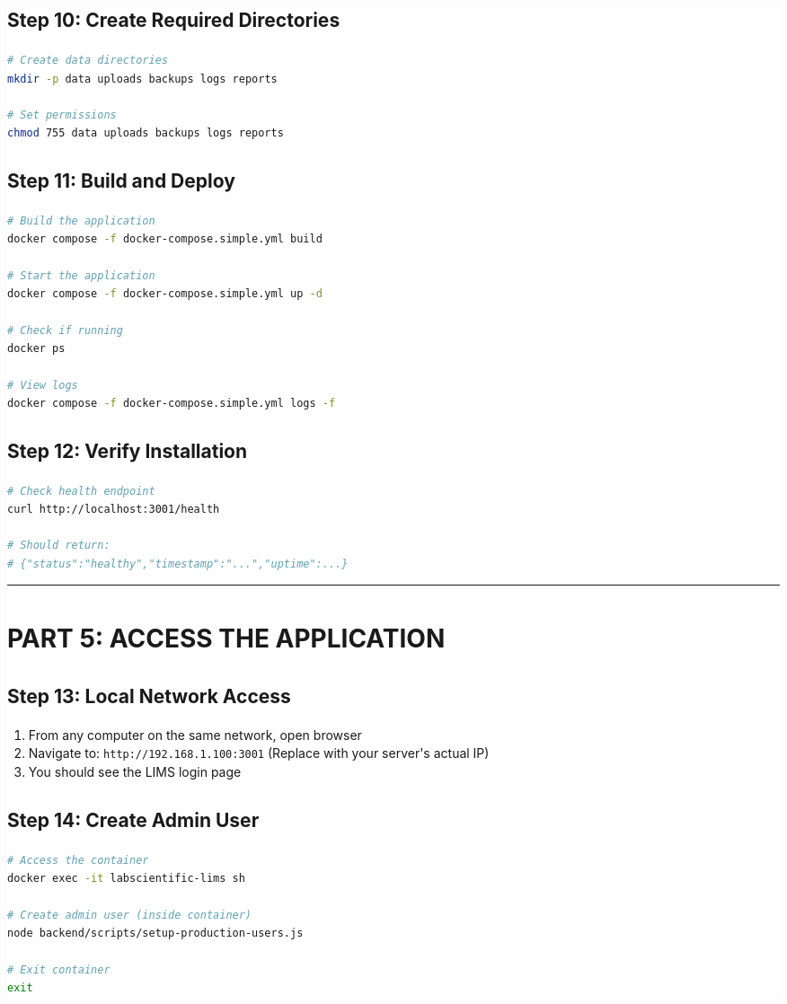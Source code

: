 ## Step 10: Create Required Directories

```bash
# Create data directories
mkdir -p data uploads backups logs reports

# Set permissions
chmod 755 data uploads backups logs reports
```

## Step 11: Build and Deploy

```bash
# Build the application
docker compose -f docker-compose.simple.yml build

# Start the application
docker compose -f docker-compose.simple.yml up -d

# Check if running
docker ps

# View logs
docker compose -f docker-compose.simple.yml logs -f
```

## Step 12: Verify Installation

```bash
# Check health endpoint
curl http://localhost:3001/health

# Should return:
# {"status":"healthy","timestamp":"...","uptime":...}
```

---

# PART 5: ACCESS THE APPLICATION

## Step 13: Local Network Access

1. From any computer on the same network, open browser
2. Navigate to: `http://192.168.1.100:3001`
   (Replace with your server's actual IP)
3. You should see the LIMS login page

## Step 14: Create Admin User

```bash
# Access the container
docker exec -it labscientific-lims sh

# Create admin user (inside container)
node backend/scripts/setup-production-users.js

# Exit container
exit
```

